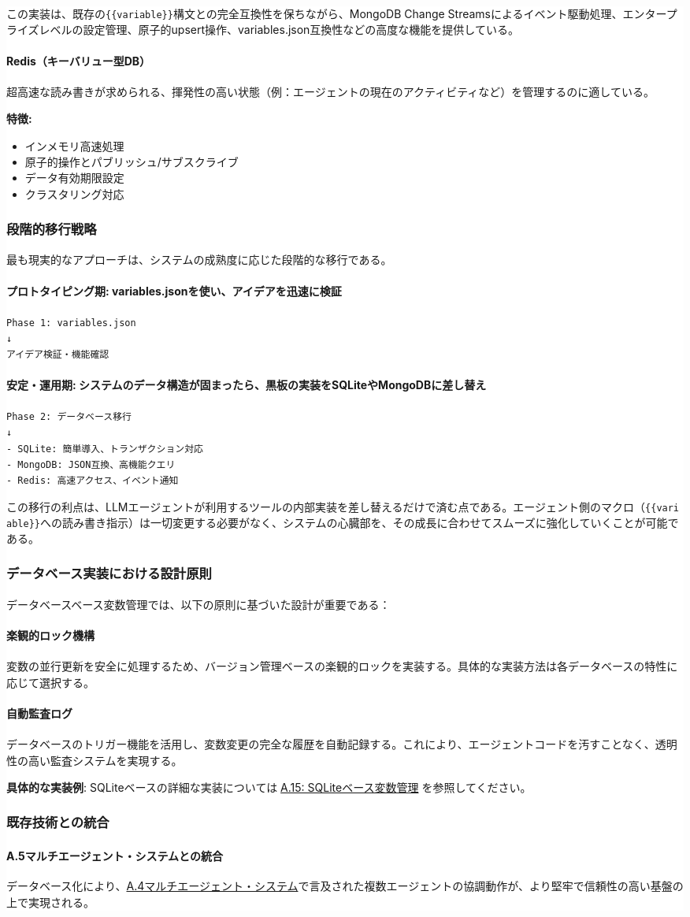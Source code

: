 この実装は、既存の`{{variable}}`構文との完全互換性を保ちながら、MongoDB Change Streamsによるイベント駆動処理、エンタープライズレベルの設定管理、原子的upsert操作、variables.json互換性などの高度な機能を提供している。


#### Redis（キーバリュー型DB）

超高速な読み書きが求められる、揮発性の高い状態（例：エージェントの現在のアクティビティなど）を管理するのに適している。

**特徴:**
- インメモリ高速処理
- 原子的操作とパブリッシュ/サブスクライブ
- データ有効期限設定
- クラスタリング対応

### 段階的移行戦略

最も現実的なアプローチは、システムの成熟度に応じた段階的な移行である。

#### プロトタイピング期: variables.jsonを使い、アイデアを迅速に検証

```
Phase 1: variables.json
↓
アイデア検証・機能確認
```

#### 安定・運用期: システムのデータ構造が固まったら、黒板の実装をSQLiteやMongoDBに差し替え

```
Phase 2: データベース移行
↓
- SQLite: 簡単導入、トランザクション対応
- MongoDB: JSON互換、高機能クエリ
- Redis: 高速アクセス、イベント通知
```

この移行の利点は、LLMエージェントが利用するツールの内部実装を差し替えるだけで済む点である。エージェント側のマクロ（`{{variable}}`への読み書き指示）は一切変更する必要がなく、システムの心臓部を、その成長に合わせてスムーズに強化していくことが可能である。

### データベース実装における設計原則

データベースベース変数管理では、以下の原則に基づいた設計が重要である：

#### 楽観的ロック機構
変数の並行更新を安全に処理するため、バージョン管理ベースの楽観的ロックを実装する。具体的な実装方法は各データベースの特性に応じて選択する。

#### 自動監査ログ
データベースのトリガー機能を活用し、変数変更の完全な履歴を自動記録する。これにより、エージェントコードを汚すことなく、透明性の高い監査システムを実現する。

**具体的な実装例**: SQLiteベースの詳細な実装については [A.15: SQLiteベース変数管理](#a15-sqliteベース変数管理) を参照してください。

### 既存技術との統合

#### A.5マルチエージェント・システムとの統合

データベース化により、[A.4マルチエージェント・システム](#a4-マルチエージェントシステム設計)で言及された複数エージェントの協調動作が、より堅牢で信頼性の高い基盤の上で実現される。
